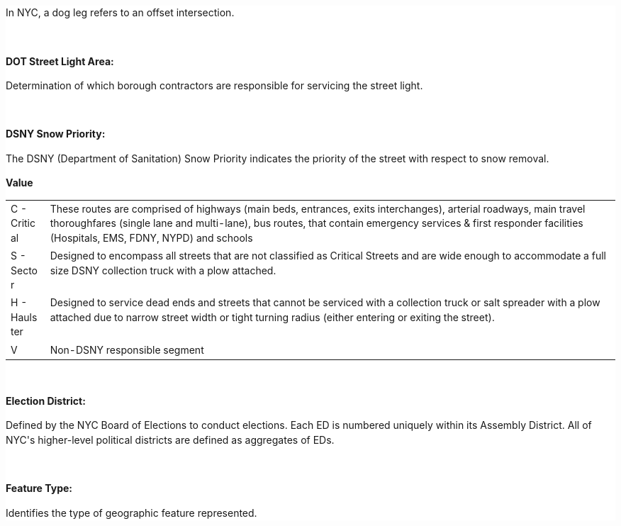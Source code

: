 In NYC, a dog leg refers to an offset intersection.

&nbsp;

<a name="dot_street_light_contract_area"></a><strong>DOT Street Light Area:</strong>


Determination of which borough contractors are responsible for servicing the
street light.

&nbsp;

<a name="dsny_snow_priority"></a><strong>DSNY Snow Priority:</strong>


The DSNY (Department of Sanitation) Snow Priority indicates the priority of the
street with respect to snow removal.


<strong>Value</strong>

<table class="borderlessTable">
  <tr>
    <td>C - Critical</td>
    <td> These routes are comprised of highways (main beds, entrances, exits interchanges), arterial roadways, main travel thoroughfares (single lane and multi-lane), bus routes, that contain emergency services & first responder facilities (Hospitals, EMS, FDNY, NYPD) and schools </td>
  <tr>
  <tr>
    <td>S - Sector</td>
    <td>Designed to encompass all streets that are not classified as Critical Streets and are wide enough to accommodate a full size DSNY collection truck with a plow attached.</td>
  <tr>
  <tr>
    <td>H - Haulster</td>
    <td>Designed to service dead ends and streets that cannot be serviced with a collection truck or salt spreader with a plow attached due to narrow street width or tight turning radius (either entering or exiting the street).</td>
  <tr>
  <tr>
    <td>V</td>
    <td>Non-DSNY responsible segment</td>
  <tr>
</table>

&nbsp;

<a name="ed"></a><strong>Election District:</strong>

Defined by the NYC Board of Elections to conduct elections. Each ED is numbered
uniquely within its Assembly District. All of NYC's higher-level political districts
are defined as aggregates of EDs.

&nbsp;

<a name="feature_type"></a><strong>Feature Type:</strong>

Identifies the type of geographic feature represented.
